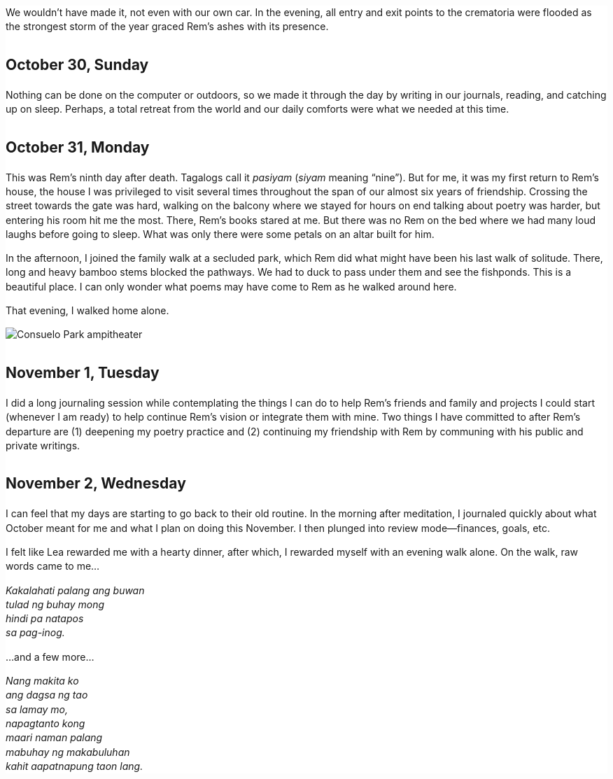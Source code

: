 We wouldn’t have made it, not even with our own car. In the evening, all entry and exit points to the crematoria were flooded as the strongest storm of the year graced Rem’s ashes with its presence.

## October 30, Sunday

Nothing can be done on the computer or outdoors, so we made it through the day by writing in our journals, reading, and catching up on sleep. Perhaps, a total retreat from the world and our daily comforts were what we needed at this time.

## October 31, Monday

This was Rem’s ninth day after death. Tagalogs call it _pasiyam_ (_siyam_ meaning “nine”). But for me, it was my first return to Rem’s house, the house I was privileged to visit several times throughout the span of our almost six years of friendship. Crossing the street towards the gate was hard, walking on the balcony where we stayed for hours on end talking about poetry was harder, but entering his room hit me the most. There, Rem’s books stared at me. But there was no Rem on the bed where we had many loud laughs before going to sleep. What was only there were some petals on an altar built for him.

In the afternoon, I joined the family walk at a secluded park, which Rem did what might have been his last walk of solitude. There, long and heavy bamboo stems blocked the pathways. We had to duck to pass under them and see the fishponds. This is a beautiful place. I can only wonder what poems may have come to Rem as he walked around here.

That evening, I walked home alone.

![Consuelo Park ampitheater](Consuelo-Park-ampitheater.jpg)

## November 1, Tuesday

I did a long journaling session while contemplating the things I can do to help Rem’s friends and family and projects I could start (whenever I am ready) to help continue Rem’s vision or integrate them with mine. Two things I have committed to after Rem’s departure are (1) deepening my poetry practice and (2) continuing my friendship with Rem by communing with his public and private writings.

## November 2, Wednesday

I can feel that my days are starting to go back to their old routine. In the morning after meditation, I journaled quickly about what October meant for me and what I plan on doing this November. I then plunged into review mode—finances, goals, etc.

I felt like Lea rewarded me with a hearty dinner, after which, I rewarded myself with an evening walk alone. On the walk, raw words came to me…

_Kakalahati palang ang buwan  
tulad ng buhay mong  
hindi pa natapos  
sa pag-inog._  

…and a few more…  

_Nang makita ko  
ang dagsa ng tao  
sa lamay mo,  
napagtanto kong  
maari naman palang  
mabuhay ng makabuluhan  
kahit aapatnapung taon lang._  
